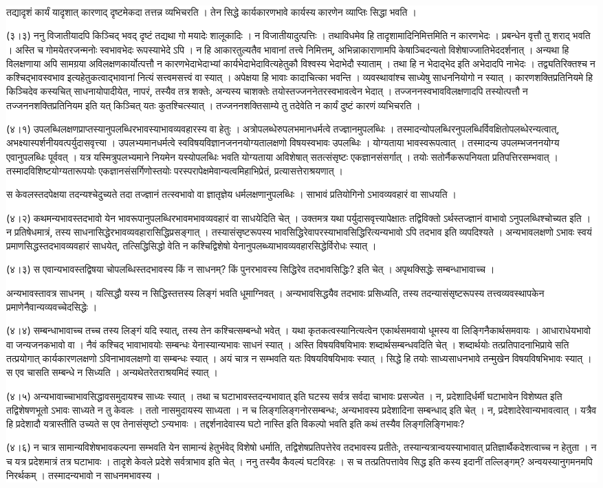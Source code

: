 तद्यादृशं कार्यं यादृशात् कारणाद् दृष्टमेकदा तत्तन्न व्यभिचरति । तेन सिद्धे कार्यकारणभावे कार्यस्य कारणेन व्याप्तिः सिद्धा भवति ।  
  
(३।३) ननु विजातीयादपि किञ्चिद् भवद् दृष्टं तद्यथा गो मयादेः शालूकादिः । न विजातीयादुत्पत्तिः । तथाविधमेव हि तादृशामादिनिमित्तमिति न कारणभेदः । प्रबन्धेन वृत्तौ तु शराद् भवति । अस्ति च गोमयेतरजन्मनोः स्वभावभेदः रूपस्याभेदे ऽपि । न हि आकारतुल्यतैव भावानां तत्त्वे निमित्तम्, अभिन्नाकाराणामपि केषाञ्चिदन्यतो विशेषाज्जातिभेददर्शनात् । अन्यथा हि विलक्षणाया अपि सामग्रया अविलक्षणकार्योत्पत्तौ न कारणभेदाभेदाभ्यां कार्यभेदाभेदावित्यहेतुकौ विश्वस्य भेदाभेदौ स्याताम् । तथा हि न भेदाद्भेद इति अभेदादपि नाभेदः । तद्व्यतिरिक्तश्च न कश्चिद्भावस्वभाव इत्यहेतुकत्वाद्भावानां नित्यं सत्त्वमसत्त्वं वा स्यात् । अपेक्षया हि भावाः कादाचित्का भवन्ति । व्यवस्थावांश्च साध्येषु साधननियोगो न स्यात् । कारणशक्तिप्रतिनियमे हि किञ्चिदेव कस्यचित् साधनायोपादीयेत, नापरं, तस्यैव तत्र शक्तेः, अन्यस्य चाशक्तेः तयोस्तज्जननेतरस्वभावत्वेन भेदात् । तज्जननस्वभावविलक्षणादपि तस्योत्पत्तौ न तज्जननशक्तिप्रतिनियम इति यत् किञ्चित् यतः कुतश्चित्स्यात् । तज्जननशक्तिसाम्ये तु तदेवेति न कार्यं दुष्टं कारणं व्यभिचरति ।  
  
  
(४।१) उपलब्धिलक्षणप्राप्तस्यानुपलब्धिरभावस्याभावव्यवहारस्य वा हेतुः । अत्रोपलब्धेरुपलभमानधर्मत्वे तज्ज्ञानमुपलब्धिः । तस्मादन्योपलब्धिरनुपलब्धिर्विवक्षितोपलब्धेरन्यत्वात्, अभक्ष्यास्पर्शनीयवत्पर्युदासवृत्त्या । उपलभ्यमानधर्मत्वे स्वविषयविज्ञानजननयोग्यतालक्षणो विषयस्वभावः उपलब्धिः । योग्यताया भावस्वरूपत्वात् । तस्मादन्य उपलम्भजननयोग्य एवानुपलब्धिः पूर्ववत् । यत्र यस्मित्रुपलभ्यमाने नियमेन यस्योपलब्धिः भवति योग्यताया अविशेषात् सतत्संसृष्टः एकज्ञानसंसर्गात् । तयोः सतोर्नैकरूपनियता प्रतिपत्तिरसम्भवात् । तस्मादविशिष्टयोग्यतारूपयोः एकज्ञानसंसर्गिणोस्तयोः परस्परापेक्षमेवान्यत्वमिहाभिप्रेतं, प्रत्यासत्तेराश्रयणात् ।  
  
स केवलस्तदपेक्षया तदन्यश्चेदुच्यते तदा तज्ज्ञानं तत्स्वभावो वा ज्ञातृज्ञेय धर्मलक्षणानुपलब्धिः । साभावं प्रतियोगिनो ऽभावव्यवहारं वा साधयति ।  
  
(४।२) कथमन्यभावस्तदभावो येन भावरूपानुपलब्धिरभावमभावव्यवहारं वा साधयेदिति चेत् । उक्तमत्र यथा पर्युदासवृत्त्यापेक्षातः तद्विविक्तो ऽर्थस्तज्ज्ञानं वाभावो ऽनुपलब्धिश्चोच्यत इति । न प्रतिषेधमात्रं, तस्य साधनासिद्धेरभावव्यवहारासिद्धिप्रसङ्गात् । तस्यासंसृष्टरूपस्य भावसिद्धिरेवापरस्याभावसिद्धिरित्यन्यभावो ऽपि तदभाव इति व्यपदिश्यते । अन्यभावलक्षणो ऽभावः स्वयं प्रमाणसिद्धस्तदभावव्यवहारं साधयेत्, तत्सिद्धिसिद्धो वेति न कश्चिद्विशेषो येनानुपलब्ध्याभावव्यवहारसिद्धेर्विरोधः स्यात् ।  
  
(४।३) स एवान्यभावस्तद्विषया चोपलब्धिस्तदभावस्य किं न साधनम्? किं पुनरभावस्य सिद्धिरेव तदभावसिद्धिः? इति चेत् । अपृथक्सिद्धेः सम्बन्धाभावाच्च ।  
  
अन्यभावस्तावत्र साधनम् । यत्सिद्धौ यस्य न सिद्धिस्तत्तस्य लिङ्गं भवति धूमाग्निवत् । अन्यभावसिद्धयैव तदभावः प्रसिध्यति, तस्य तदन्यासंसृष्टरूपस्य तत्त्वव्यवस्थापकेन प्रमाणेनैवान्यव्यवच्चेदसिद्धेः ।  
  
(४।४) सम्बन्धाभावाच्च तच्च तस्य लिङ्गं यदि स्यात्, तस्य तेन कश्चित्सम्बन्धो भवेत् । यथा कृतकत्वस्यानित्यत्वेन एकार्थसमवायो धूमस्य वा लिङ्गिनैकार्थसमवायः । आधाराधेयभावो वा जन्यजनकभावो वा । नैवं कश्चिद् भावाभावयोः सम्बन्धः येनास्यान्यभावः साधनं स्यात् । अस्ति विषयविषयिभावः शब्दार्थसम्बन्धवदिति चेत् । शब्दार्थयोः तत्प्रतिपादनाभिप्राये सति तत्प्रयोगात् कार्यकारणलक्षणो ऽविनाभावलक्षणो वा सम्बन्धः स्यात् । अयं चात्र न सम्भवति यतः विषयविषयिभावः स्यात् । सिद्धे हि तयोः साध्यसाधनभावे तन्मुखेन विषयविषभिभावः स्यात् । स एव चासति सम्बन्धे न सिध्यति । अन्यथेतरेतराश्रयमिदं स्यात् ।  
  
(४।५) अन्यभावाच्चाभावसिद्धावसमुदायश्च साध्यः स्यात् । तथा च घटाभावस्तदन्यभावात् इति घटस्य सर्वत्र सर्वदा चाभावः प्रसज्येत । न, प्रदेशादिर्धर्मी घटाभावेन विशेष्यत इति तद्विशेषणभूतो ऽभावः साध्यते न तु केवलः । ततो नासमुदायस्य साध्यता । न च लिङ्गलिङ्गनोरसम्बन्धः, अन्यभावस्य प्रदेशादिना सम्बन्धाद् इति चेत् । न, प्रदेशादेरेवान्यभावत्वात् । यत्रैव हि प्रदेशादौ यत्रास्तीति उच्यते स एव तेनासंसृष्टो ऽन्यभावः । तद्दर्शनादेवास्य घटो नास्ति इति विकल्पो भवति इति कथं तस्यैव लिङ्गलिङ्गिभावः?  
  
(४।६) न चात्र सामान्यविशेषभावकल्पना सम्भवति येन सामान्यं हेतुर्भवेद् विशेषो धर्माति, तद्विशेषप्रतिपत्तेरेव तदभावस्य प्रतीतेः, तस्यान्यत्रान्वयस्याभावात् प्रतिज्ञार्थैकदेशत्वाच्च न हेतुता । न च यत्र प्रदेशमात्रं तत्र घटाभावः । तादृशे केवले प्रदेशे सर्वत्राभाव इति चेत् । ननु तस्यैव कैवल्यं घटविरहः । स च तत्प्रतिपत्तावेव सिद्ध इति कस्य इदानीं तल्लिङ्गम्? अन्वयस्यानुगमनमपि निरर्थकम् । तस्मादन्यभावो न साधनमभावस्य ।  
  